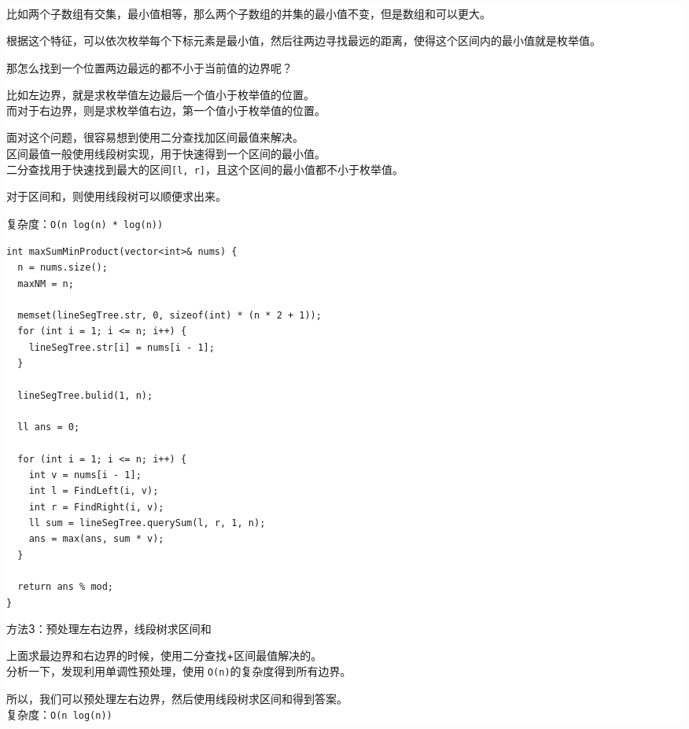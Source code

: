 比如两个子数组有交集，最小值相等，那么两个子数组的并集的最小值不变，但是数组和可以更大。  


根据这个特征，可以依次枚举每个下标元素是最小值，然后往两边寻找最远的距离，使得这个区间内的最小值就是枚举值。  


那怎么找到一个位置两边最远的都不小于当前值的边界呢？  


比如左边界，就是求枚举值左边最后一个值小于枚举值的位置。  
而对于右边界，则是求枚举值右边，第一个值小于枚举值的位置。  


面对这个问题，很容易想到使用二分查找加区间最值来解决。  
区间最值一般使用线段树实现，用于快速得到一个区间的最小值。  
二分查找用于快速找到最大的区间`[l, r]`，且这个区间的最小值都不小于枚举值。  


对于区间和，则使用线段树可以顺便求出来。  


复杂度：`O(n log(n) * log(n))`  


```
int maxSumMinProduct(vector<int>& nums) {
  n = nums.size();
  maxNM = n;

  memset(lineSegTree.str, 0, sizeof(int) * (n * 2 + 1));
  for (int i = 1; i <= n; i++) {
    lineSegTree.str[i] = nums[i - 1];
  }

  lineSegTree.bulid(1, n);

  ll ans = 0;

  for (int i = 1; i <= n; i++) {
    int v = nums[i - 1];
    int l = FindLeft(i, v);
    int r = FindRight(i, v);
    ll sum = lineSegTree.querySum(l, r, 1, n);
    ans = max(ans, sum * v);
  }

  return ans % mod;
}
```


方法3：预处理左右边界，线段树求区间和  


上面求最边界和右边界的时候，使用二分查找+区间最值解决的。  
分析一下，发现利用单调性预处理，使用 `O(n)`的复杂度得到所有边界。  


所以，我们可以预处理左右边界，然后使用线段树求区间和得到答案。  
复杂度：`O(n log(n))`  
